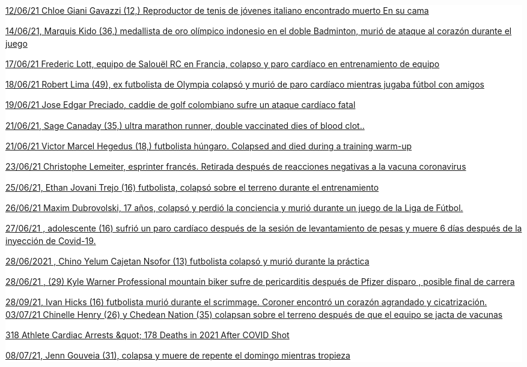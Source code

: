 [12/06/21 Chloe Giani Gavazzi (12,) Reproductor de tenis de jóvenes italiano encontrado muerto En su cama](https://www.italy24news.com/sports/tennis/43446.html)

[14/06/21, Marquis Kido (36,) medallista de oro olímpico indonesio en el doble Badminton, murió de ataque al corazón durante el juego](https://www.reuters.com/lifestyle/sports/indonesian-doubles-star-kido-dies-heart-attack-36-2021-06-14/)

[17/06/21 Frederic Lott, equipo de Salouël RC en Francia, colapso y paro cardíaco en entrenamiento de equipo](https://www.stripersonline.com/surftalk/topic/837428-mrna-vaccines-the-leading-of-coincidences)

[18/06/21 Robert Lima (49), ex futbolista de Olympia colapsó y murió de paro cardíaco mientras jugaba fútbol con amigos](https://www.archysport.com/2021/06/shock-in-uruguay-former-soccer-player-robert-lima-died-of-cardiac-arrest-and-hours-later-the-mother-of-his-children)

[19/06/21 Jose Edgar Preciado, caddie de golf colombiano sufre un ataque cardíaco fatal](https://www.thecaddienetwork.com/caddie-alberto-olguin-collapses-dies-during-pga-tour-latinoamerica-event/)

[21/06/21, Sage Canaday (35,) ultra marathon runner, double vaccinated dies of blood clot..](https://www.youtube.com/watch?v=Lcup9xKHEY)

[21/06/21 Victor Marcel Hegedus (18,) futbolista húngaro. Colapsed and died during a training warm-up](https://www.budapestherald.hu/sport/2021/06/26/an-18-year-old-hungarian-football-collapsed-and-died-during-training/)

[23/06/21 Christophe Lemeiter, esprinter francés. Retirada después de reacciones negativas a la vacuna coronavirus](https://www.sgtreport.com/2021/12/young-athletes-dying-after-covid-19-vaccine/)

[25/06/21, Ethan Jovani Trejo (16) futbolista, colapsó sobre el terreno durante el entrenamiento](https://cincinnati.com/story/news/2021/06/25/teen-dies-after-medical-incident-princeton-high-school-field/5344293001/)

[26/06/21 Maxim Dubrovolski, 17 años, colapsó y perdió la conciencia y murió durante un juego de la Liga de Fútbol.](https://www.tellerreport.com/sports/2021-06-27-during-the-lfl-match-in-moscow--a-football-player-died.B1mmORHh_.html)

[27/06/21 , adolescente (16) sufrió un paro cardíaco después de la sesión de levantamiento de pesas y muere 6 días después de la inyección de Covid-19.](https://www.straitstimes.com/singapore/health/16-año-mujeres-cardiac-arresto-siguiendo-strenuous-weightlifting-session-six)

[28/06/2021 , Chino Yelum Cajetan Nsofor (13) futbolista colapsó y murió durante la práctica](https://www.fox5vegas.com/news/education/las-vegas-high-school-student-13-dies-during-football-practice/article_542ad8bc-d9d9-11eb-812d-7b19313e92fahtml)

[28/06/21 , (29) Kyle Warner Professional mountain biker sufre de pericarditis después de Pfizer disparo , posible final de carrera](https://www.youtube.com/watch?v=UAQudZhZNSQ)

[28/09/21, Ivan Hicks (16) futbolista murió durante el scrimmage. Coroner encontró un corazón agrandado y cicatrización.](https://www.dailylocal.com/2021/09/28/chester-county-coroner-philadelphia-teen-died-of-cardiovascular-disease-time-playing-football/)
[03/07/21 Chinelle Henry (26) y Chedean Nation (35) colapsan sobre el terreno después de que el equipo se jacta de vacunas](https://www.espn.com/cricket/story/_/id/31753610/wi-vs-pak-2nd-women-t20-chinelle-henry-taken-hospital-collapsing-match)

[318 Athlete Cardiac Arrests &amp;quot; 178 Deaths in 2021 After COVID Shot](https://brjm.org/2021/12/318-athlete-cardiac-arrests-after-covid-vax/)

[08/07/21, Jenn Gouveia (31), colapsa y muere de repente el domingo mientras tropieza](https://toronto.ctvnews.ca/husband-of-toronto-mother-who-died-suddenly-on-run-says-he-perdió-sus-everything-1.5501767)
